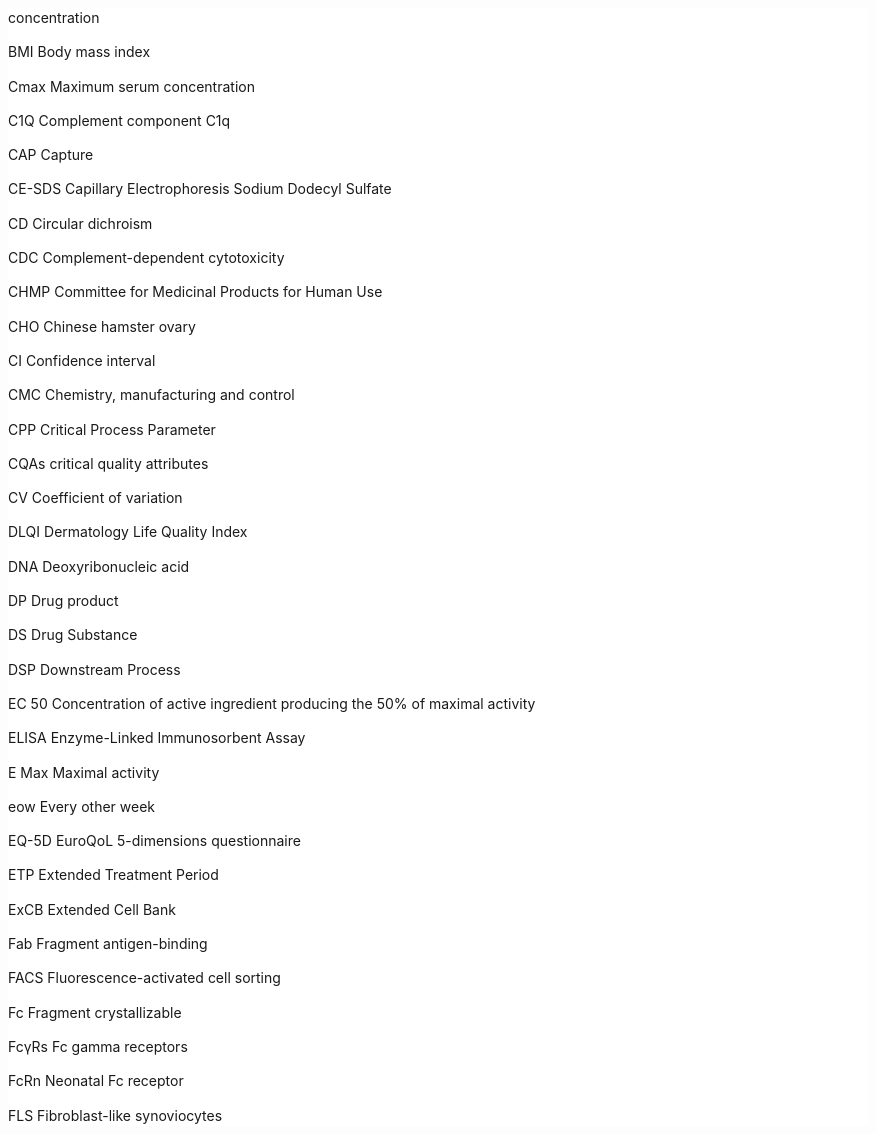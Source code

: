 concentration

BMI Body mass index

Cmax Maximum serum concentration

C1Q Complement component C1q

CAP Capture

CE-SDS Capillary Electrophoresis Sodium Dodecyl Sulfate

CD Circular dichroism

CDC Complement-dependent cytotoxicity

CHMP Committee for Medicinal Products for Human Use

CHO Chinese hamster ovary

CI Confidence interval

CMC Chemistry, manufacturing and control

CPP Critical Process Parameter

CQAs critical quality attributes

CV Coefficient of variation

DLQI Dermatology Life Quality Index

DNA Deoxyribonucleic acid

DP Drug product

DS Drug Substance

DSP Downstream Process

EC 50 Concentration of active ingredient producing the 50% of maximal activity

ELISA Enzyme-Linked Immunosorbent Assay

E Max Maximal activity

eow Every other week

EQ-5D EuroQoL 5-dimensions questionnaire

ETP Extended Treatment Period

ExCB Extended Cell Bank

Fab Fragment antigen-binding

FACS Fluorescence-activated cell sorting

Fc Fragment crystallizable

FcγRs Fc gamma receptors

FcRn Neonatal Fc receptor

FLS Fibroblast-like synoviocytes

